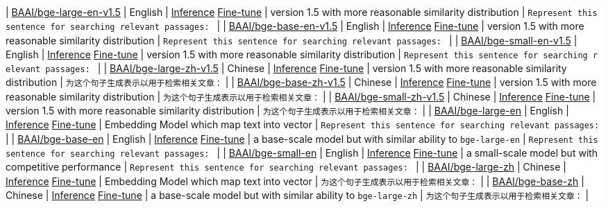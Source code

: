 | [BAAI/bge-large-en-v1.5](https://huggingface.co/BAAI/bge-large-en-v1.5)   |   English |                                [Inference](#usage-for-embedding-model) [Fine-tune](https://github.com/FlagOpen/FlagEmbedding/tree/master/examples/finetune)                                 |                                      version 1.5 with more reasonable similarity distribution                                       |                  `Represent this sentence for searching relevant passages: `                   |
| [BAAI/bge-base-en-v1.5](https://huggingface.co/BAAI/bge-base-en-v1.5)     |   English |                                [Inference](#usage-for-embedding-model) [Fine-tune](https://github.com/FlagOpen/FlagEmbedding/tree/master/examples/finetune)                                 |                                      version 1.5 with more reasonable similarity distribution                                       |                  `Represent this sentence for searching relevant passages: `                   |
| [BAAI/bge-small-en-v1.5](https://huggingface.co/BAAI/bge-small-en-v1.5)   |   English |                                [Inference](#usage-for-embedding-model) [Fine-tune](https://github.com/FlagOpen/FlagEmbedding/tree/master/examples/finetune)                                 |                                      version 1.5 with more reasonable similarity distribution                                       |                  `Represent this sentence for searching relevant passages: `                   |
| [BAAI/bge-large-zh-v1.5](https://huggingface.co/BAAI/bge-large-zh-v1.5)   |   Chinese |                                [Inference](#usage-for-embedding-model) [Fine-tune](https://github.com/FlagOpen/FlagEmbedding/tree/master/examples/finetune)                                 |                                      version 1.5 with more reasonable similarity distribution                                       |                                     `为这个句子生成表示以用于检索相关文章：`                                      |
| [BAAI/bge-base-zh-v1.5](https://huggingface.co/BAAI/bge-base-zh-v1.5)     |   Chinese |                                [Inference](#usage-for-embedding-model) [Fine-tune](https://github.com/FlagOpen/FlagEmbedding/tree/master/examples/finetune)                                 |                                      version 1.5 with more reasonable similarity distribution                                       |                                     `为这个句子生成表示以用于检索相关文章：`                                      |
| [BAAI/bge-small-zh-v1.5](https://huggingface.co/BAAI/bge-small-zh-v1.5)   |   Chinese |                                [Inference](#usage-for-embedding-model) [Fine-tune](https://github.com/FlagOpen/FlagEmbedding/tree/master/examples/finetune)                                 |                                      version 1.5 with more reasonable similarity distribution                                       |                                     `为这个句子生成表示以用于检索相关文章：`                                      |
| [BAAI/bge-large-en](https://huggingface.co/BAAI/bge-large-en)             |   English |                                [Inference](#usage-for-embedding-model) [Fine-tune](https://github.com/FlagOpen/FlagEmbedding/tree/master/examples/finetune)                                 |                                             Embedding Model which map text into vector                                              |                  `Represent this sentence for searching relevant passages: `                   |
| [BAAI/bge-base-en](https://huggingface.co/BAAI/bge-base-en)               |   English |                                [Inference](#usage-for-embedding-model) [Fine-tune](https://github.com/FlagOpen/FlagEmbedding/tree/master/examples/finetune)                                 |                                    a base-scale model but with similar ability to `bge-large-en`                                    |                  `Represent this sentence for searching relevant passages: `                   |
| [BAAI/bge-small-en](https://huggingface.co/BAAI/bge-small-en)             |   English |                                [Inference](#usage-for-embedding-model) [Fine-tune](https://github.com/FlagOpen/FlagEmbedding/tree/master/examples/finetune)                                 |                                        a small-scale model but with competitive performance                                         |                  `Represent this sentence for searching relevant passages: `                   |
| [BAAI/bge-large-zh](https://huggingface.co/BAAI/bge-large-zh)             |   Chinese |                                [Inference](#usage-for-embedding-model) [Fine-tune](https://github.com/FlagOpen/FlagEmbedding/tree/master/examples/finetune)                                 |                                             Embedding Model which map text into vector                                              |                                     `为这个句子生成表示以用于检索相关文章：`                                      |
| [BAAI/bge-base-zh](https://huggingface.co/BAAI/bge-base-zh)               |   Chinese |                                [Inference](#usage-for-embedding-model) [Fine-tune](https://github.com/FlagOpen/FlagEmbedding/tree/master/examples/finetune)                                 |                                    a base-scale model but with similar ability to `bge-large-zh`                                    |                                     `为这个句子生成表示以用于检索相关文章：`                                      |